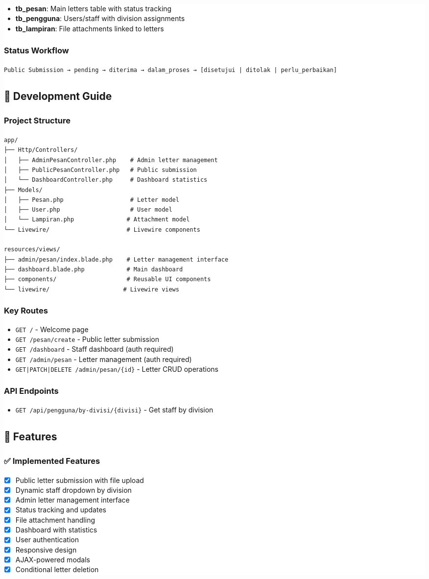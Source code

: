 - **tb_pesan**: Main letters table with status tracking
- **tb_pengguna**: Users/staff with division assignments  
- **tb_lampiran**: File attachments linked to letters

### Status Workflow

```
Public Submission → pending → diterima → dalam_proses → [disetujui | ditolak | perlu_perbaikan]
```

## 🔧 Development Guide

### Project Structure
```
app/
├── Http/Controllers/
│   ├── AdminPesanController.php    # Admin letter management
│   ├── PublicPesanController.php   # Public submission
│   └── DashboardController.php     # Dashboard statistics
├── Models/
│   ├── Pesan.php                   # Letter model
│   ├── User.php                    # User model  
│   └── Lampiran.php               # Attachment model
└── Livewire/                      # Livewire components

resources/views/
├── admin/pesan/index.blade.php    # Letter management interface
├── dashboard.blade.php            # Main dashboard
├── components/                    # Reusable UI components
└── livewire/                     # Livewire views
```

### Key Routes
- `GET /` - Welcome page
- `GET /pesan/create` - Public letter submission
- `GET /dashboard` - Staff dashboard (auth required)
- `GET /admin/pesan` - Letter management (auth required)
- `GET|PATCH|DELETE /admin/pesan/{id}` - Letter CRUD operations

### API Endpoints
- `GET /api/pengguna/by-divisi/{divisi}` - Get staff by division

## 📱 Features

### ✅ Implemented Features
- [x] Public letter submission with file upload
- [x] Dynamic staff dropdown by division
- [x] Admin letter management interface
- [x] Status tracking and updates
- [x] File attachment handling
- [x] Dashboard with statistics
- [x] User authentication
- [x] Responsive design
- [x] AJAX-powered modals
- [x] Conditional letter deletion
